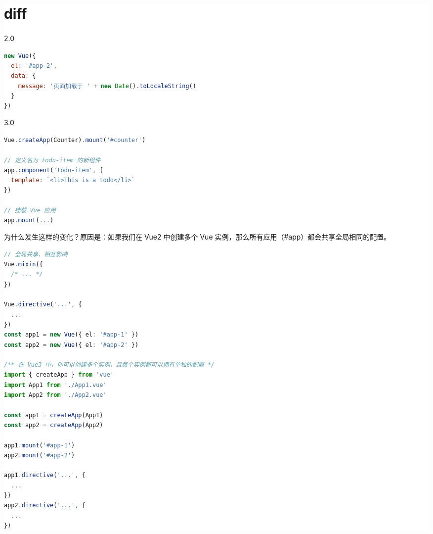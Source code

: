 # diff

2.0

```js
new Vue({
  el: '#app-2',
  data: {
    message: '页面加载于 ' + new Date().toLocaleString()
  }
})
```

3.0

```js
Vue.createApp(Counter).mount('#counter')

// 定义名为 todo-item 的新组件
app.component('todo-item', {
  template: `<li>This is a todo</li>`
})

// 挂载 Vue 应用
app.mount(...)
```

为什么发生这样的变化？原因是：如果我们在 Vue2 中创建多个 Vue 实例，那么所有应用（#app）都会共享全局相同的配置。

```ts
// 全局共享、相互影响
Vue.mixin({
  /* ... */
})

Vue.directive('...', {
  ...
})
const app1 = new Vue({ el: '#app-1' })
const app2 = new Vue({ el: '#app-2' })

/** 在 Vue3 中，你可以创建多个实例，且每个实例都可以拥有单独的配置 */
import { createApp } from 'vue'
import App1 from './App1.vue'
import App2 from './App2.vue'

const app1 = createApp(App1)
const app2 = createApp(App2)

app1.mount('#app-1')
app2.mount('#app-2')

app1.directive('...', {
  ...
})
app2.directive('...', {
  ...
})
```
